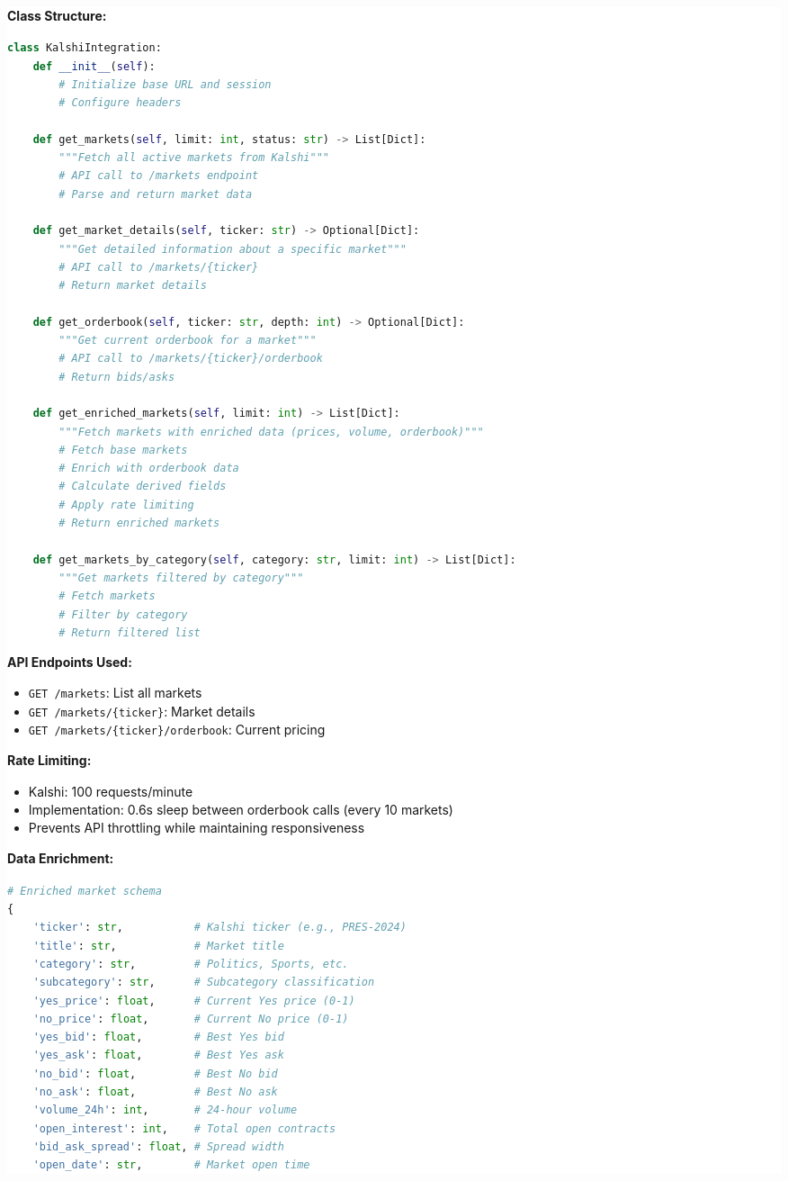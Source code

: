 **Class Structure:**
```python
class KalshiIntegration:
    def __init__(self):
        # Initialize base URL and session
        # Configure headers

    def get_markets(self, limit: int, status: str) -> List[Dict]:
        """Fetch all active markets from Kalshi"""
        # API call to /markets endpoint
        # Parse and return market data

    def get_market_details(self, ticker: str) -> Optional[Dict]:
        """Get detailed information about a specific market"""
        # API call to /markets/{ticker}
        # Return market details

    def get_orderbook(self, ticker: str, depth: int) -> Optional[Dict]:
        """Get current orderbook for a market"""
        # API call to /markets/{ticker}/orderbook
        # Return bids/asks

    def get_enriched_markets(self, limit: int) -> List[Dict]:
        """Fetch markets with enriched data (prices, volume, orderbook)"""
        # Fetch base markets
        # Enrich with orderbook data
        # Calculate derived fields
        # Apply rate limiting
        # Return enriched markets

    def get_markets_by_category(self, category: str, limit: int) -> List[Dict]:
        """Get markets filtered by category"""
        # Fetch markets
        # Filter by category
        # Return filtered list
```

**API Endpoints Used:**
- `GET /markets`: List all markets
- `GET /markets/{ticker}`: Market details
- `GET /markets/{ticker}/orderbook`: Current pricing

**Rate Limiting:**
- Kalshi: 100 requests/minute
- Implementation: 0.6s sleep between orderbook calls (every 10 markets)
- Prevents API throttling while maintaining responsiveness

**Data Enrichment:**
```python
# Enriched market schema
{
    'ticker': str,           # Kalshi ticker (e.g., PRES-2024)
    'title': str,            # Market title
    'category': str,         # Politics, Sports, etc.
    'subcategory': str,      # Subcategory classification
    'yes_price': float,      # Current Yes price (0-1)
    'no_price': float,       # Current No price (0-1)
    'yes_bid': float,        # Best Yes bid
    'yes_ask': float,        # Best Yes ask
    'no_bid': float,         # Best No bid
    'no_ask': float,         # Best No ask
    'volume_24h': int,       # 24-hour volume
    'open_interest': int,    # Total open contracts
    'bid_ask_spread': float, # Spread width
    'open_date': str,        # Market open time
```